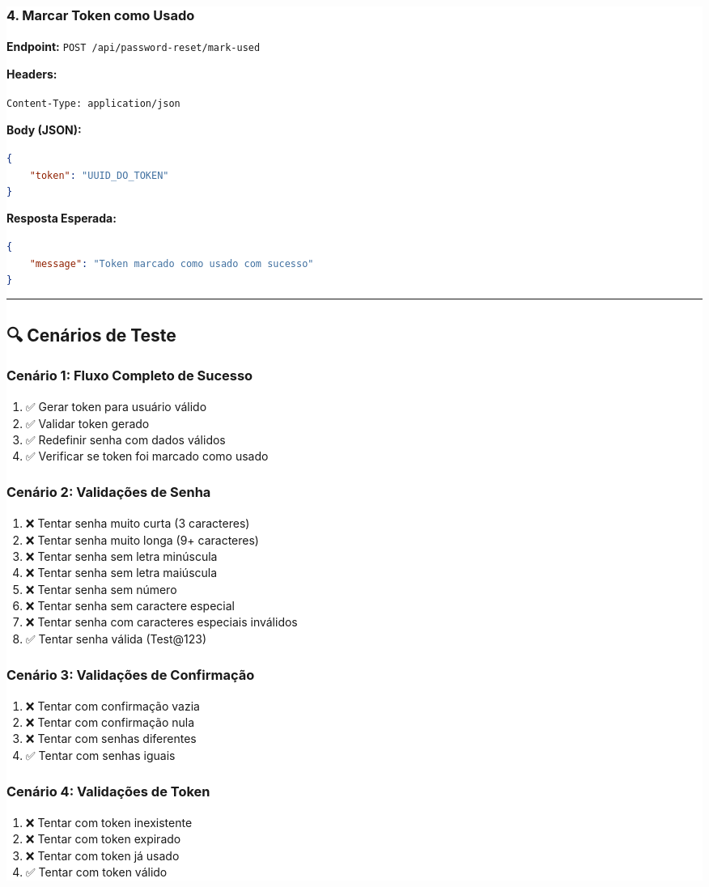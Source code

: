 ### **4. Marcar Token como Usado**

**Endpoint:** `POST /api/password-reset/mark-used`

**Headers:**
```
Content-Type: application/json
```

**Body (JSON):**
```json
{
    "token": "UUID_DO_TOKEN"
}
```

**Resposta Esperada:**
```json
{
    "message": "Token marcado como usado com sucesso"
}
```

---

## 🔍 Cenários de Teste

### **Cenário 1: Fluxo Completo de Sucesso**
1. ✅ Gerar token para usuário válido
2. ✅ Validar token gerado
3. ✅ Redefinir senha com dados válidos
4. ✅ Verificar se token foi marcado como usado

### **Cenário 2: Validações de Senha**
1. ❌ Tentar senha muito curta (3 caracteres)
2. ❌ Tentar senha muito longa (9+ caracteres)
3. ❌ Tentar senha sem letra minúscula
4. ❌ Tentar senha sem letra maiúscula
5. ❌ Tentar senha sem número
6. ❌ Tentar senha sem caractere especial
7. ❌ Tentar senha com caracteres especiais inválidos
8. ✅ Tentar senha válida (Test@123)

### **Cenário 3: Validações de Confirmação**
1. ❌ Tentar com confirmação vazia
2. ❌ Tentar com confirmação nula
3. ❌ Tentar com senhas diferentes
4. ✅ Tentar com senhas iguais

### **Cenário 4: Validações de Token**
1. ❌ Tentar com token inexistente
2. ❌ Tentar com token expirado
3. ❌ Tentar com token já usado
4. ✅ Tentar com token válido
